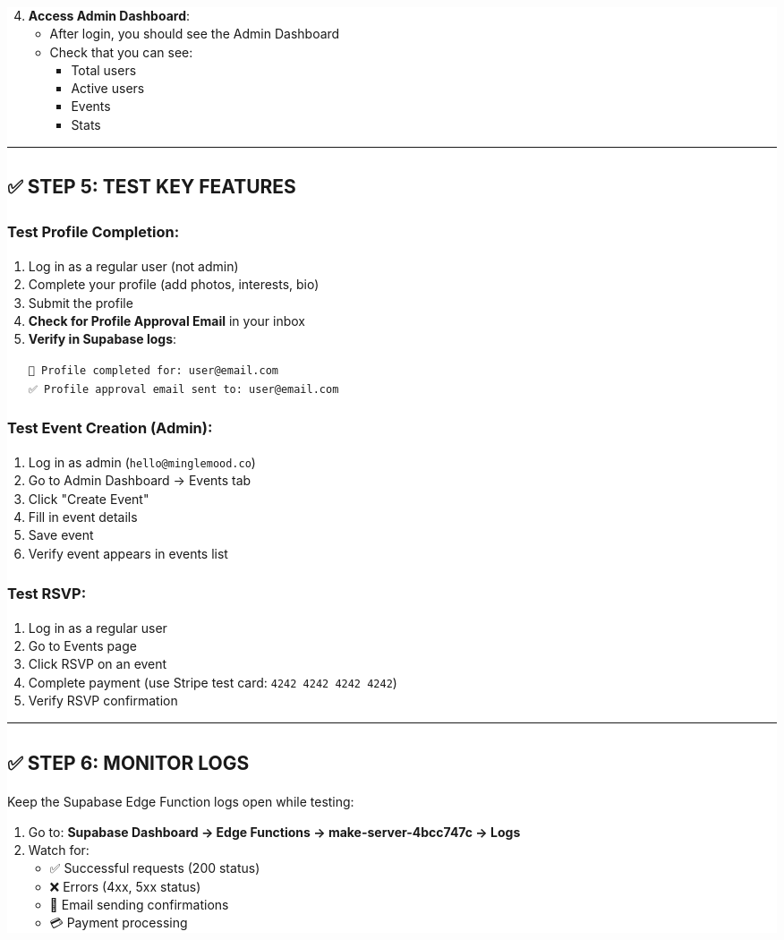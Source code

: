 4. **Access Admin Dashboard**:
   - After login, you should see the Admin Dashboard
   - Check that you can see:
     - Total users
     - Active users
     - Events
     - Stats

---

## ✅ STEP 5: TEST KEY FEATURES

### Test Profile Completion:
1. Log in as a regular user (not admin)
2. Complete your profile (add photos, interests, bio)
3. Submit the profile
4. **Check for Profile Approval Email** in your inbox
5. **Verify in Supabase logs**:
   ```
   🎉 Profile completed for: user@email.com
   ✅ Profile approval email sent to: user@email.com
   ```

### Test Event Creation (Admin):
1. Log in as admin (`hello@minglemood.co`)
2. Go to Admin Dashboard → Events tab
3. Click "Create Event"
4. Fill in event details
5. Save event
6. Verify event appears in events list

### Test RSVP:
1. Log in as a regular user
2. Go to Events page
3. Click RSVP on an event
4. Complete payment (use Stripe test card: `4242 4242 4242 4242`)
5. Verify RSVP confirmation

---

## ✅ STEP 6: MONITOR LOGS

Keep the Supabase Edge Function logs open while testing:

1. Go to: **Supabase Dashboard → Edge Functions → make-server-4bcc747c → Logs**
2. Watch for:
   - ✅ Successful requests (200 status)
   - ❌ Errors (4xx, 5xx status)
   - 📧 Email sending confirmations
   - 💳 Payment processing
